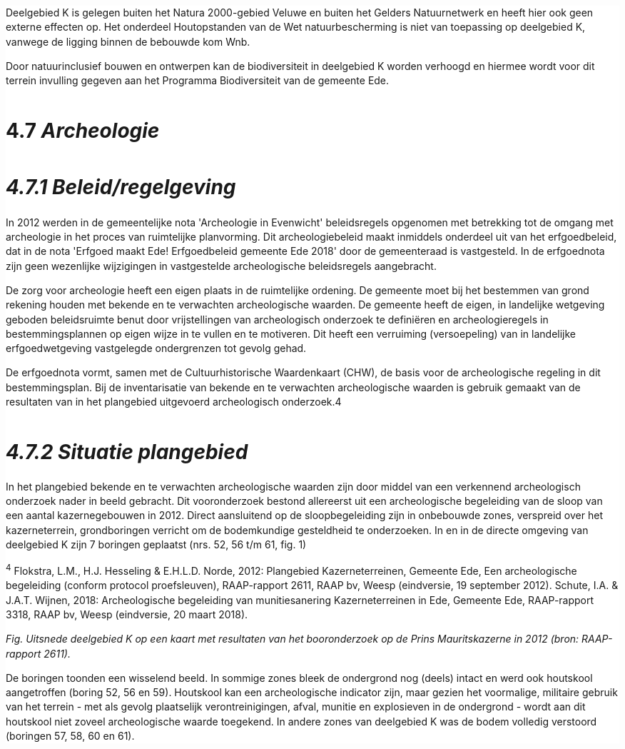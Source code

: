 Deelgebied K is gelegen buiten het Natura 2000-gebied Veluwe en buiten het Gelders Natuurnetwerk en heeft hier ook geen externe effecten op. Het onderdeel Houtopstanden van de Wet natuurbescherming is niet van toepassing op deelgebied K, vanwege de ligging binnen de bebouwde kom Wnb.

Door natuurinclusief bouwen en ontwerpen kan de biodiversiteit in deelgebied K worden verhoogd en hiermee wordt voor dit terrein invulling gegeven aan het Programma Biodiversiteit van de gemeente Ede.

# <span id="page-36-0"></span>**4.7** *Archeologie*

# *4.7.1 Beleid/regelgeving*

In 2012 werden in de gemeentelijke nota 'Archeologie in Evenwicht' beleidsregels opgenomen met betrekking tot de omgang met archeologie in het proces van ruimtelijke planvorming. Dit archeologiebeleid maakt inmiddels onderdeel uit van het erfgoedbeleid, dat in de nota 'Erfgoed maakt Ede! Erfgoedbeleid gemeente Ede 2018' door de gemeenteraad is vastgesteld. In de erfgoednota zijn geen wezenlijke wijzigingen in vastgestelde archeologische beleidsregels aangebracht.

De zorg voor archeologie heeft een eigen plaats in de ruimtelijke ordening. De gemeente moet bij het bestemmen van grond rekening houden met bekende en te verwachten archeologische waarden. De gemeente heeft de eigen, in landelijke wetgeving geboden beleidsruimte benut door vrijstellingen van archeologisch onderzoek te definiëren en archeologieregels in bestemmingsplannen op eigen wijze in te vullen en te motiveren. Dit heeft een verruiming (versoepeling) van in landelijke erfgoedwetgeving vastgelegde ondergrenzen tot gevolg gehad.

De erfgoednota vormt, samen met de Cultuurhistorische Waardenkaart (CHW), de basis voor de archeologische regeling in dit bestemmingsplan. Bij de inventarisatie van bekende en te verwachten archeologische waarden is gebruik gemaakt van de resultaten van in het plangebied uitgevoerd archeologisch onderzoek.4

# *4.7.2 Situatie plangebied*

In het plangebied bekende en te verwachten archeologische waarden zijn door middel van een verkennend archeologisch onderzoek nader in beeld gebracht. Dit vooronderzoek bestond allereerst uit een archeologische begeleiding van de sloop van een aantal kazernegebouwen in 2012. Direct aansluitend op de sloopbegeleiding zijn in onbebouwde zones, verspreid over het kazerneterrein, grondboringen verricht om de bodemkundige gesteldheid te onderzoeken. In en in de directe omgeving van deelgebied K zijn 7 boringen geplaatst (nrs. 52, 56 t/m 61, fig. 1)

<sup>4</sup> Flokstra, L.M., H.J. Hesseling & E.H.L.D. Norde, 2012: Plangebied Kazerneterreinen, Gemeente Ede, Een archeologische begeleiding (conform protocol proefsleuven), RAAP-rapport 2611, RAAP bv, Weesp (eindversie, 19 september 2012). Schute, I.A. & J.A.T. Wijnen, 2018: Archeologische begeleiding van munitiesanering Kazerneterreinen in Ede, Gemeente Ede, RAAP-rapport 3318, RAAP bv, Weesp (eindversie, 20 maart 2018).

*Fig. Uitsnede deelgebied K op een kaart met resultaten van het booronderzoek op de Prins Mauritskazerne in 2012 (bron: RAAP-rapport 2611).* 

De boringen toonden een wisselend beeld. In sommige zones bleek de ondergrond nog (deels) intact en werd ook houtskool aangetroffen (boring 52, 56 en 59). Houtskool kan een archeologische indicator zijn, maar gezien het voormalige, militaire gebruik van het terrein - met als gevolg plaatselijk verontreinigingen, afval, munitie en explosieven in de ondergrond - wordt aan dit houtskool niet zoveel archeologische waarde toegekend. In andere zones van deelgebied K was de bodem volledig verstoord (boringen 57, 58, 60 en 61).
